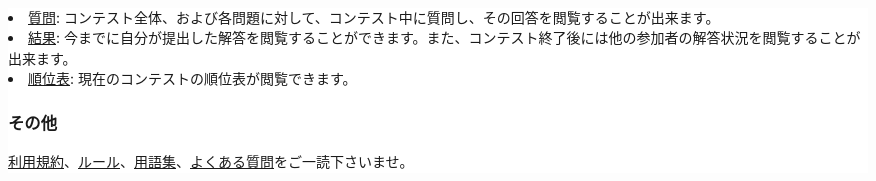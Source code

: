 <li>
<a href="https://atcoder.jp/contests/ahc007/clarifications">質問</a>: コンテスト全体、および各問題に対して、コンテスト中に質問し、その回答を閲覧することが出来ます。
</li>

<li>
<a href="https://atcoder.jp/contests/ahc007/submissions/me">結果</a>: 今までに自分が提出した解答を閲覧することができます。また、コンテスト終了後には他の参加者の解答状況を閲覧することが出来ます。
</li>

<li>
<a href="https://atcoder.jp/contests/ahc007/standings">順位表</a>: 現在のコンテストの順位表が閲覧できます。
</li>

</ul>

</section>

### **その他**

<section>

<p>
<a href="https://atcoder.jp/contests/ahc007/tos">利用規約</a>、<a href="https://atcoder.jp/contests/ahc007/rules">ルール</a>、<a href="https://atcoder.jp/contests/ahc007/glossary">用語集</a>、<a href="https://atcoder.jp/contests/ahc007/faq">よくある質問</a>をご一読下さいませ。

</p>

</section>





</span>

</span>

</div>
